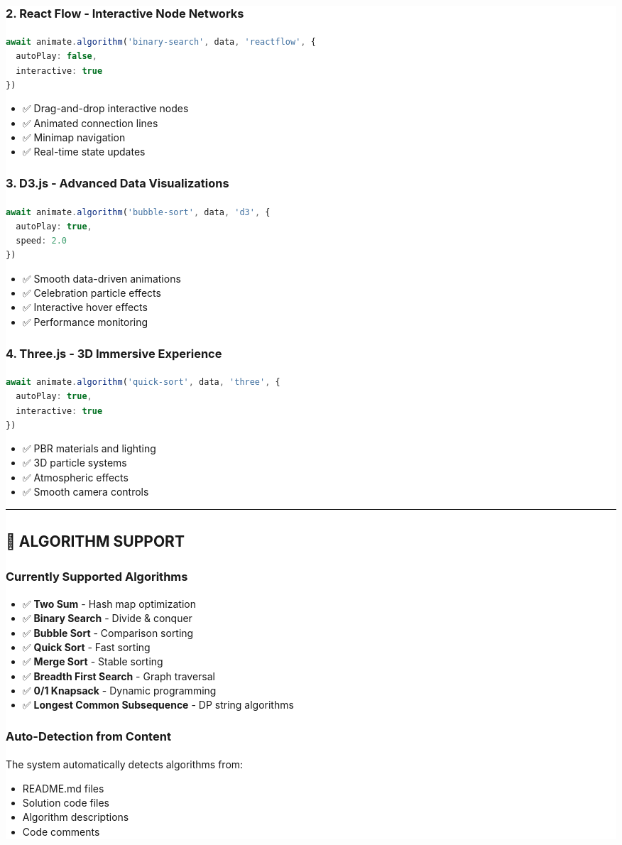 ### 2. **React Flow** - Interactive Node Networks
```typescript
await animate.algorithm('binary-search', data, 'reactflow', {
  autoPlay: false,
  interactive: true
})
```
- ✅ Drag-and-drop interactive nodes
- ✅ Animated connection lines
- ✅ Minimap navigation
- ✅ Real-time state updates

### 3. **D3.js** - Advanced Data Visualizations
```typescript
await animate.algorithm('bubble-sort', data, 'd3', {
  autoPlay: true,
  speed: 2.0
})
```
- ✅ Smooth data-driven animations
- ✅ Celebration particle effects
- ✅ Interactive hover effects
- ✅ Performance monitoring

### 4. **Three.js** - 3D Immersive Experience
```typescript
await animate.algorithm('quick-sort', data, 'three', {
  autoPlay: true,
  interactive: true
})
```
- ✅ PBR materials and lighting
- ✅ 3D particle systems
- ✅ Atmospheric effects
- ✅ Smooth camera controls

---

## 🎯 ALGORITHM SUPPORT

### Currently Supported Algorithms
- ✅ **Two Sum** - Hash map optimization
- ✅ **Binary Search** - Divide & conquer
- ✅ **Bubble Sort** - Comparison sorting
- ✅ **Quick Sort** - Fast sorting
- ✅ **Merge Sort** - Stable sorting
- ✅ **Breadth First Search** - Graph traversal
- ✅ **0/1 Knapsack** - Dynamic programming
- ✅ **Longest Common Subsequence** - DP string algorithms

### Auto-Detection from Content
The system automatically detects algorithms from:
- README.md files
- Solution code files
- Algorithm descriptions
- Code comments
